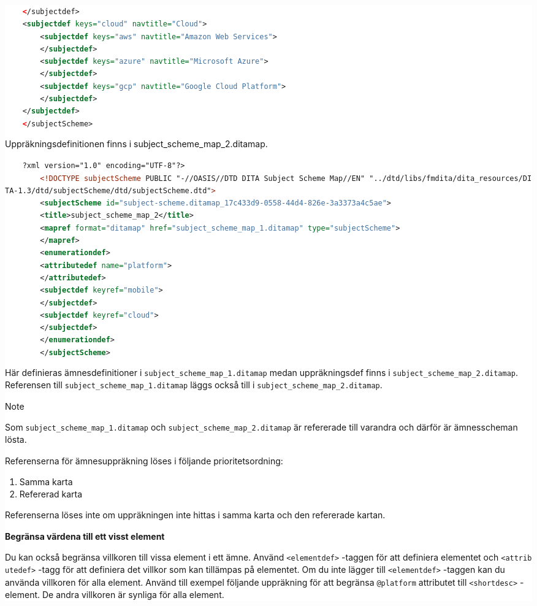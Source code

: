 ```XML
    </subjectdef>
    <subjectdef keys="cloud" navtitle="Cloud">
        <subjectdef keys="aws" navtitle="Amazon Web Services">
        </subjectdef>
        <subjectdef keys="azure" navtitle="Microsoft Azure">
        </subjectdef>
        <subjectdef keys="gcp" navtitle="Google Cloud Platform">
        </subjectdef>
    </subjectdef>
    </subjectScheme>
```

Uppräkningsdefinitionen finns i subject_scheme_map_2.ditamap.

```XML
    ?xml version="1.0" encoding="UTF-8"?> 
        <!DOCTYPE subjectScheme PUBLIC "-//OASIS//DTD DITA Subject Scheme Map//EN" "../dtd/libs/fmdita/dita_resources/DITA-1.3/dtd/subjectScheme/dtd/subjectScheme.dtd"> 
        <subjectScheme id="subject-scheme.ditamap_17c433d9-0558-44d4-826e-3a3373a4c5ae"> 
        <title>subject_scheme_map_2</title> 
        <mapref format="ditamap" href="subject_scheme_map_1.ditamap" type="subjectScheme"> 
        </mapref> 
        <enumerationdef>
        <attributedef name="platform">
        </attributedef>
        <subjectdef keyref="mobile">
        </subjectdef>
        <subjectdef keyref="cloud">
        </subjectdef>
        </enumerationdef>
        </subjectScheme>
```

Här definieras ämnesdefinitioner i `subject_scheme_map_1.ditamap`  medan uppräkningsdef finns i `subject_scheme_map_2.ditamap`. Referensen till `subject_scheme_map_1.ditamap` läggs också till i `subject_scheme_map_2.ditamap`.

>[!NOTE]
>
> Som `subject_scheme_map_1.ditamap` och `subject_scheme_map_2.ditamap` är refererade till varandra och därför är ämnesscheman lösta.

Referenserna för ämnesuppräkning löses i följande prioritetsordning:

1. Samma karta
1. Refererad karta


Referenserna löses inte om uppräkningen inte hittas i samma karta och den refererade kartan.




**Begränsa värdena till ett visst element**

Du kan också begränsa villkoren till vissa element i ett ämne. Använd `<elementdef>` -taggen för att definiera elementet och `<attributedef>` -tagg för att definiera det villkor som kan tillämpas på elementet.  Om du inte lägger till `<elementdef>` -taggen kan du använda villkoren för alla element.
Använd till exempel följande uppräkning för att begränsa `@platform` attributet till `<shortdesc>` -element.  De andra villkoren är synliga för alla element.
